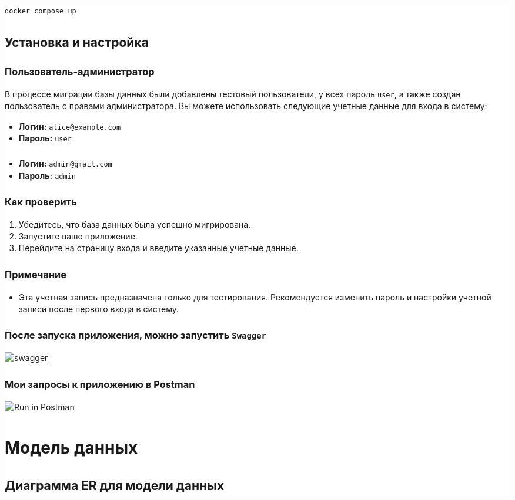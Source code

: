 ```bash
docker compose up
```

## Установка и настройка

### Пользователь-администратор

В процессе миграции базы данных были добавлены тестовый пользователи, у всех пароль ```user```, а также создан
пользователь
с правами администратора. Вы можете использовать следующие учетные данные для входа в систему:

- **Логин:** `alice@example.com`
- **Пароль:** `user`

###

- **Логин:** `admin@gmail.com`
- **Пароль:** `admin`

### Как проверить

1. Убедитесь, что база данных была успешно мигрирована.
2. Запустите ваше приложение.
3. Перейдите на страницу входа и введите указанные учетные данные.

### Примечание

- Эта учетная запись предназначена только для тестирования. Рекомендуется изменить пароль и настройки учетной записи
  после первого входа в систему.

### После запуска приложения, можно запустить ```Swagger```

[![swagger](https://img.shields.io/badge/Открыть%20swagger-ui-green)](http://localhost:8080/swagger-ui/index.html)

### Мои запросы к приложению в Postman

[![Run in Postman](https://run.pstmn.io/button.svg)](https://documenter.getpostman.com/view/21948648/2sB2izEtGm)

# Модель данных

## Диаграмма ER для модели данных

<a href="materials/db_diagram.png">